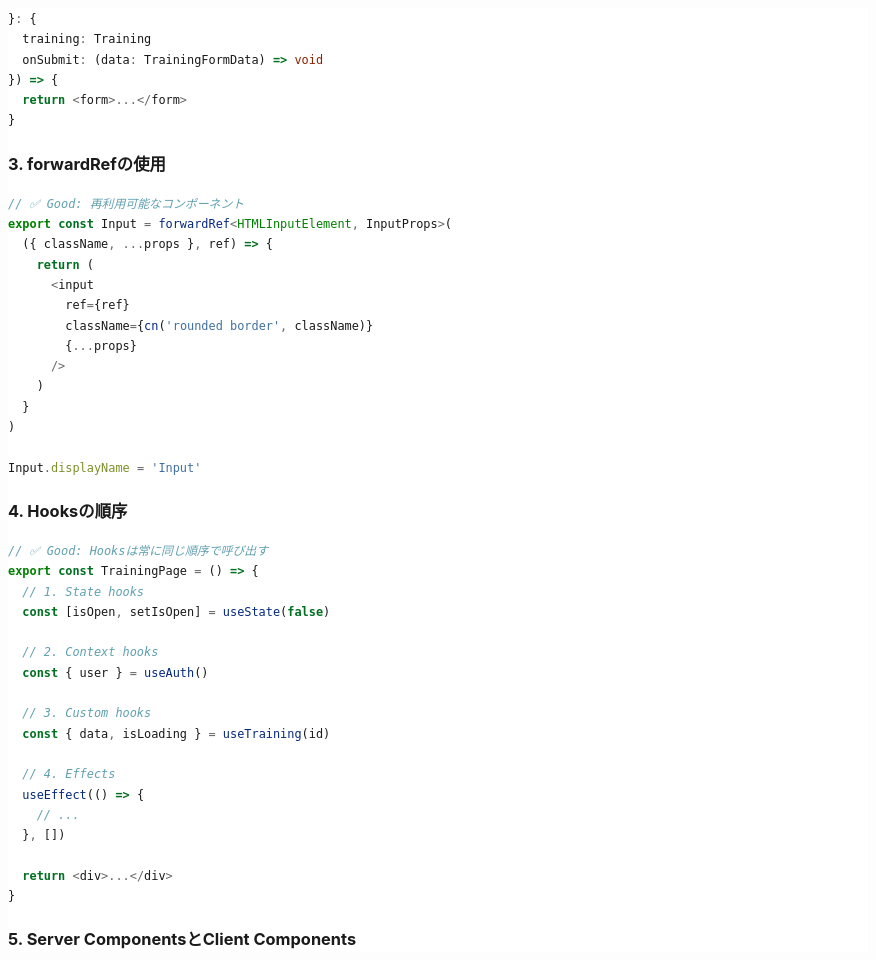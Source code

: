 ```typescript
}: {
  training: Training
  onSubmit: (data: TrainingFormData) => void
}) => {
  return <form>...</form>
}
```

### 3. forwardRefの使用

```typescript
// ✅ Good: 再利用可能なコンポーネント
export const Input = forwardRef<HTMLInputElement, InputProps>(
  ({ className, ...props }, ref) => {
    return (
      <input
        ref={ref}
        className={cn('rounded border', className)}
        {...props}
      />
    )
  }
)

Input.displayName = 'Input'
```

### 4. Hooksの順序

```typescript
// ✅ Good: Hooksは常に同じ順序で呼び出す
export const TrainingPage = () => {
  // 1. State hooks
  const [isOpen, setIsOpen] = useState(false)

  // 2. Context hooks
  const { user } = useAuth()

  // 3. Custom hooks
  const { data, isLoading } = useTraining(id)

  // 4. Effects
  useEffect(() => {
    // ...
  }, [])

  return <div>...</div>
}
```

### 5. Server ComponentsとClient Components
